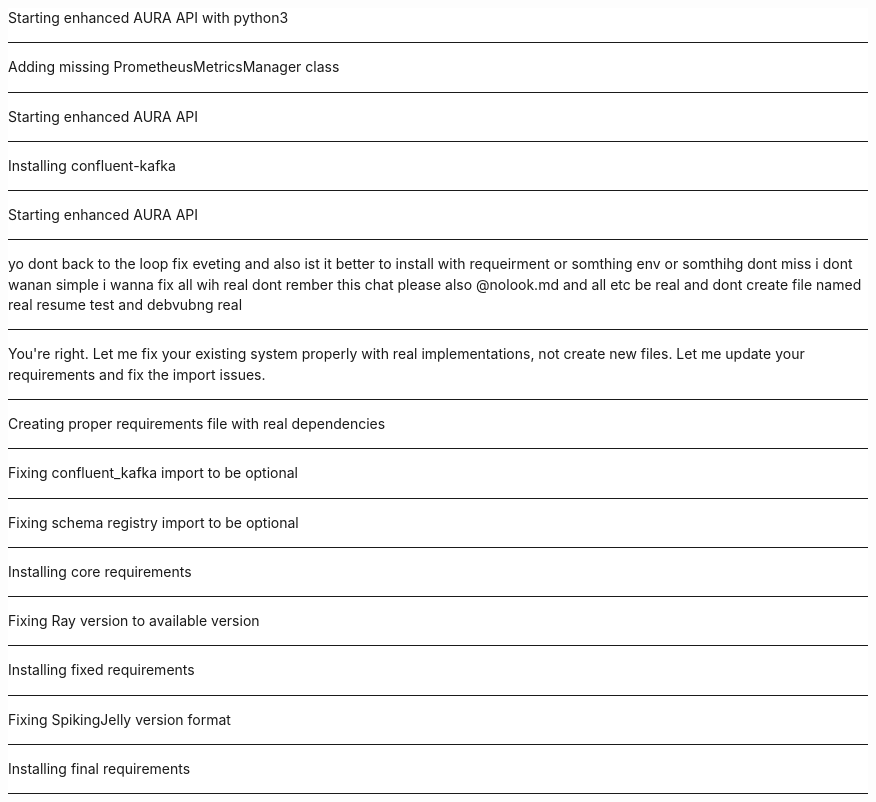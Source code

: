 Starting enhanced AURA API with python3

---

Adding missing PrometheusMetricsManager class

---

Starting enhanced AURA API

---

Installing confluent-kafka

---

Starting enhanced AURA API

---

yo dont back to the loop fix eveting and also ist it better to install with requeirment or somthing env or somthihg dont miss i dont wanan simple  i wanna fix all wih real dont rember this chat please also @nolook.md and all etc be real and dont create file named real resume test and debvubng real

---

You're right. Let me fix your existing system properly with real implementations, not create new files. Let me update your requirements and fix the import issues.

---

Creating proper requirements file with real dependencies

---

Fixing confluent_kafka import to be optional

---

Fixing schema registry import to be optional

---

Installing core requirements

---

Fixing Ray version to available version

---

Installing fixed requirements

---

Fixing SpikingJelly version format

---

Installing final requirements

---
